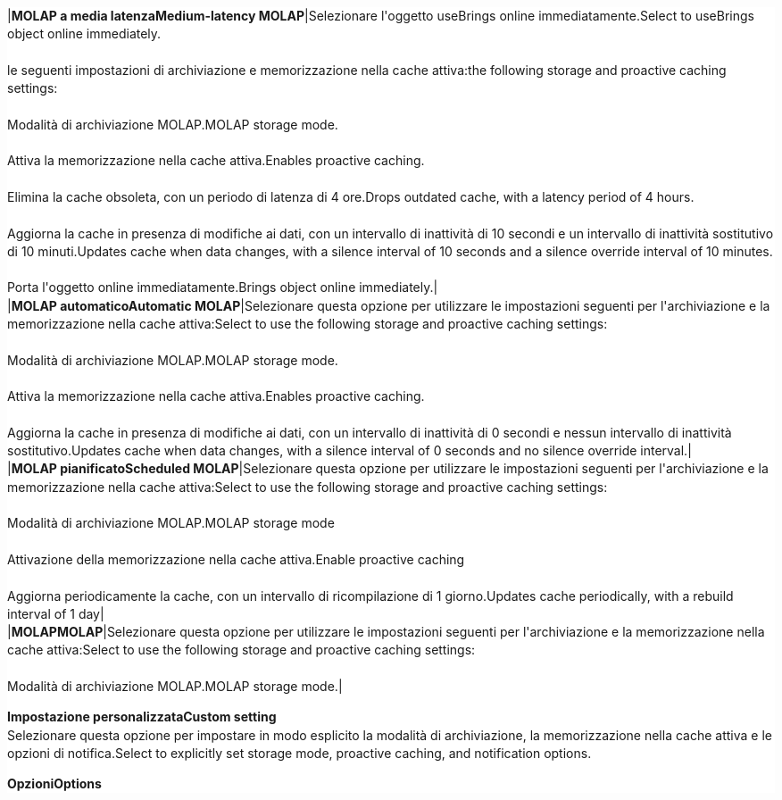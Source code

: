 |<span data-ttu-id="61e4e-132">**MOLAP a media latenza**</span><span class="sxs-lookup"><span data-stu-id="61e4e-132">**Medium-latency MOLAP**</span></span>|<span data-ttu-id="61e4e-133">Selezionare l'oggetto useBrings online immediatamente.</span><span class="sxs-lookup"><span data-stu-id="61e4e-133">Select to useBrings object online immediately.</span></span><br /><br /> <span data-ttu-id="61e4e-134">le seguenti impostazioni di archiviazione e memorizzazione nella cache attiva:</span><span class="sxs-lookup"><span data-stu-id="61e4e-134">the following storage and proactive caching settings:</span></span><br /><br /> <span data-ttu-id="61e4e-135">Modalità di archiviazione MOLAP.</span><span class="sxs-lookup"><span data-stu-id="61e4e-135">MOLAP storage mode.</span></span><br /><br /> <span data-ttu-id="61e4e-136">Attiva la memorizzazione nella cache attiva.</span><span class="sxs-lookup"><span data-stu-id="61e4e-136">Enables proactive caching.</span></span><br /><br /> <span data-ttu-id="61e4e-137">Elimina la cache obsoleta, con un periodo di latenza di 4 ore.</span><span class="sxs-lookup"><span data-stu-id="61e4e-137">Drops outdated cache, with a latency period of 4 hours.</span></span><br /><br /> <span data-ttu-id="61e4e-138">Aggiorna la cache in presenza di modifiche ai dati, con un intervallo di inattività di 10 secondi e un intervallo di inattività sostitutivo di 10 minuti.</span><span class="sxs-lookup"><span data-stu-id="61e4e-138">Updates cache when data changes, with a silence interval of 10 seconds and a silence override interval of 10 minutes.</span></span><br /><br /> <span data-ttu-id="61e4e-139">Porta l'oggetto online immediatamente.</span><span class="sxs-lookup"><span data-stu-id="61e4e-139">Brings object online immediately.</span></span>|  
|<span data-ttu-id="61e4e-140">**MOLAP automatico**</span><span class="sxs-lookup"><span data-stu-id="61e4e-140">**Automatic MOLAP**</span></span>|<span data-ttu-id="61e4e-141">Selezionare questa opzione per utilizzare le impostazioni seguenti per l'archiviazione e la memorizzazione nella cache attiva:</span><span class="sxs-lookup"><span data-stu-id="61e4e-141">Select to use the following storage and proactive caching settings:</span></span><br /><br /> <span data-ttu-id="61e4e-142">Modalità di archiviazione MOLAP.</span><span class="sxs-lookup"><span data-stu-id="61e4e-142">MOLAP storage mode.</span></span><br /><br /> <span data-ttu-id="61e4e-143">Attiva la memorizzazione nella cache attiva.</span><span class="sxs-lookup"><span data-stu-id="61e4e-143">Enables proactive caching.</span></span><br /><br /> <span data-ttu-id="61e4e-144">Aggiorna la cache in presenza di modifiche ai dati, con un intervallo di inattività di 0 secondi e nessun intervallo di inattività sostitutivo.</span><span class="sxs-lookup"><span data-stu-id="61e4e-144">Updates cache when data changes, with a silence interval of 0 seconds and no silence override interval.</span></span>|  
|<span data-ttu-id="61e4e-145">**MOLAP pianificato**</span><span class="sxs-lookup"><span data-stu-id="61e4e-145">**Scheduled MOLAP**</span></span>|<span data-ttu-id="61e4e-146">Selezionare questa opzione per utilizzare le impostazioni seguenti per l'archiviazione e la memorizzazione nella cache attiva:</span><span class="sxs-lookup"><span data-stu-id="61e4e-146">Select to use the following storage and proactive caching settings:</span></span><br /><br /> <span data-ttu-id="61e4e-147">Modalità di archiviazione MOLAP.</span><span class="sxs-lookup"><span data-stu-id="61e4e-147">MOLAP storage mode</span></span><br /><br /> <span data-ttu-id="61e4e-148">Attivazione della memorizzazione nella cache attiva.</span><span class="sxs-lookup"><span data-stu-id="61e4e-148">Enable proactive caching</span></span><br /><br /> <span data-ttu-id="61e4e-149">Aggiorna periodicamente la cache, con un intervallo di ricompilazione di 1 giorno.</span><span class="sxs-lookup"><span data-stu-id="61e4e-149">Updates cache periodically, with a rebuild interval of 1 day</span></span>|  
|<span data-ttu-id="61e4e-150">**MOLAP**</span><span class="sxs-lookup"><span data-stu-id="61e4e-150">**MOLAP**</span></span>|<span data-ttu-id="61e4e-151">Selezionare questa opzione per utilizzare le impostazioni seguenti per l'archiviazione e la memorizzazione nella cache attiva:</span><span class="sxs-lookup"><span data-stu-id="61e4e-151">Select to use the following storage and proactive caching settings:</span></span><br /><br /> <span data-ttu-id="61e4e-152">Modalità di archiviazione MOLAP.</span><span class="sxs-lookup"><span data-stu-id="61e4e-152">MOLAP storage mode.</span></span>|  
  
 <span data-ttu-id="61e4e-153">**Impostazione personalizzata**</span><span class="sxs-lookup"><span data-stu-id="61e4e-153">**Custom setting**</span></span>  
 <span data-ttu-id="61e4e-154">Selezionare questa opzione per impostare in modo esplicito la modalità di archiviazione, la memorizzazione nella cache attiva e le opzioni di notifica.</span><span class="sxs-lookup"><span data-stu-id="61e4e-154">Select to explicitly set storage mode, proactive caching, and notification options.</span></span>  
  
 <span data-ttu-id="61e4e-155">**Opzioni**</span><span class="sxs-lookup"><span data-stu-id="61e4e-155">**Options**</span></span>  
